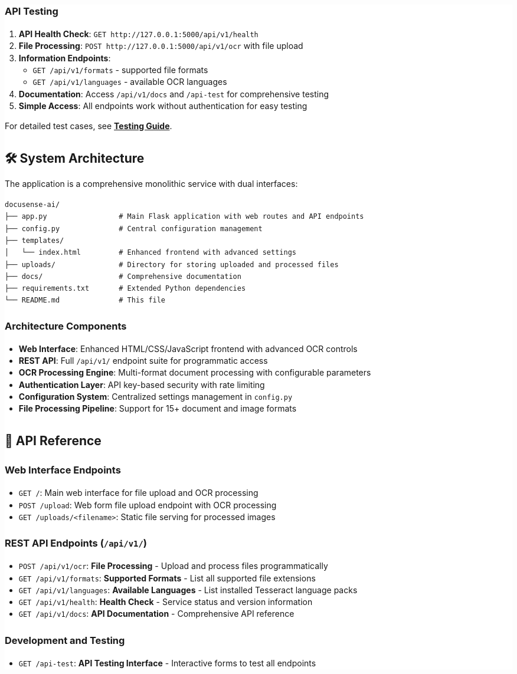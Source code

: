 ### **API Testing**
1. **API Health Check**: `GET http://127.0.0.1:5000/api/v1/health`
2. **File Processing**: `POST http://127.0.0.1:5000/api/v1/ocr` with file upload
3. **Information Endpoints**:
   - `GET /api/v1/formats` - supported file formats
   - `GET /api/v1/languages` - available OCR languages
4. **Documentation**: Access `/api/v1/docs` and `/api-test` for comprehensive testing
5. **Simple Access**: All endpoints work without authentication for easy testing

For detailed test cases, see **[Testing Guide](docs/Testing_Guide.md)**.

## 🛠️ System Architecture

The application is a comprehensive monolithic service with dual interfaces:

```
docusense-ai/
├── app.py                 # Main Flask application with web routes and API endpoints
├── config.py              # Central configuration management
├── templates/
│   └── index.html         # Enhanced frontend with advanced settings
├── uploads/               # Directory for storing uploaded and processed files
├── docs/                  # Comprehensive documentation
├── requirements.txt       # Extended Python dependencies
└── README.md              # This file
```

### **Architecture Components**
- **Web Interface**: Enhanced HTML/CSS/JavaScript frontend with advanced OCR controls
- **REST API**: Full `/api/v1/` endpoint suite for programmatic access
- **OCR Processing Engine**: Multi-format document processing with configurable parameters
- **Authentication Layer**: API key-based security with rate limiting
- **Configuration System**: Centralized settings management in `config.py`
- **File Processing Pipeline**: Support for 15+ document and image formats

## 🔧 API Reference

### **Web Interface Endpoints**
- `GET /`: Main web interface for file upload and OCR processing
- `POST /upload`: Web form file upload endpoint with OCR processing
- `GET /uploads/<filename>`: Static file serving for processed images

### **REST API Endpoints (`/api/v1/`)**
- `POST /api/v1/ocr`: **File Processing** - Upload and process files programmatically
- `GET /api/v1/formats`: **Supported Formats** - List all supported file extensions
- `GET /api/v1/languages`: **Available Languages** - List installed Tesseract language packs
- `GET /api/v1/health`: **Health Check** - Service status and version information
- `GET /api/v1/docs`: **API Documentation** - Comprehensive API reference

### **Development and Testing**
- `GET /api-test`: **API Testing Interface** - Interactive forms to test all endpoints
